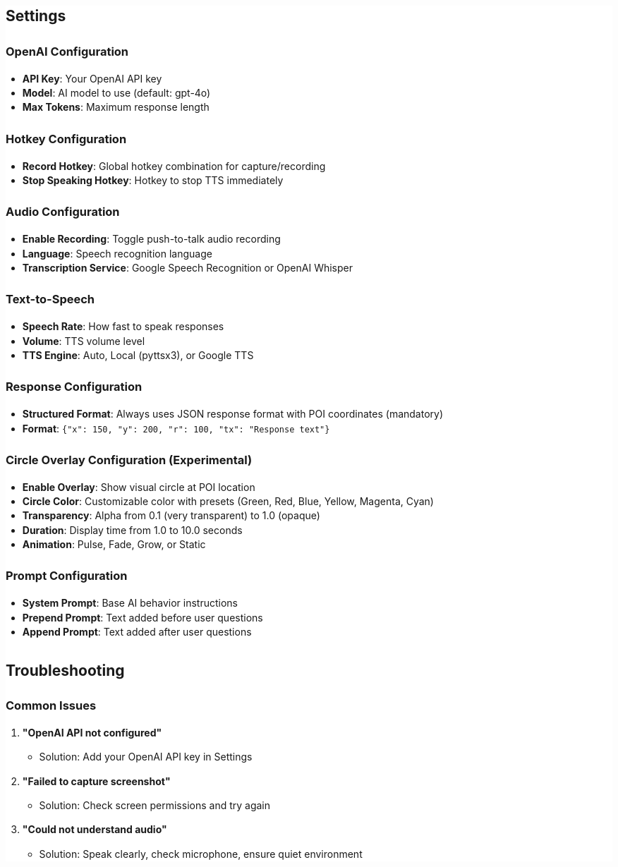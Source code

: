 ## Settings

### OpenAI Configuration
- **API Key**: Your OpenAI API key
- **Model**: AI model to use (default: gpt-4o)
- **Max Tokens**: Maximum response length

### Hotkey Configuration
- **Record Hotkey**: Global hotkey combination for capture/recording
- **Stop Speaking Hotkey**: Hotkey to stop TTS immediately

### Audio Configuration
- **Enable Recording**: Toggle push-to-talk audio recording
- **Language**: Speech recognition language
- **Transcription Service**: Google Speech Recognition or OpenAI Whisper

### Text-to-Speech
- **Speech Rate**: How fast to speak responses
- **Volume**: TTS volume level
- **TTS Engine**: Auto, Local (pyttsx3), or Google TTS

### Response Configuration
- **Structured Format**: Always uses JSON response format with POI coordinates (mandatory)
- **Format**: `{"x": 150, "y": 200, "r": 100, "tx": "Response text"}`

### Circle Overlay Configuration (Experimental)
- **Enable Overlay**: Show visual circle at POI location
- **Circle Color**: Customizable color with presets (Green, Red, Blue, Yellow, Magenta, Cyan)
- **Transparency**: Alpha from 0.1 (very transparent) to 1.0 (opaque)
- **Duration**: Display time from 1.0 to 10.0 seconds
- **Animation**: Pulse, Fade, Grow, or Static

### Prompt Configuration
- **System Prompt**: Base AI behavior instructions
- **Prepend Prompt**: Text added before user questions
- **Append Prompt**: Text added after user questions

## Troubleshooting

### Common Issues

1. **"OpenAI API not configured"**
   - Solution: Add your OpenAI API key in Settings

2. **"Failed to capture screenshot"**
   - Solution: Check screen permissions and try again

3. **"Could not understand audio"**
   - Solution: Speak clearly, check microphone, ensure quiet environment
